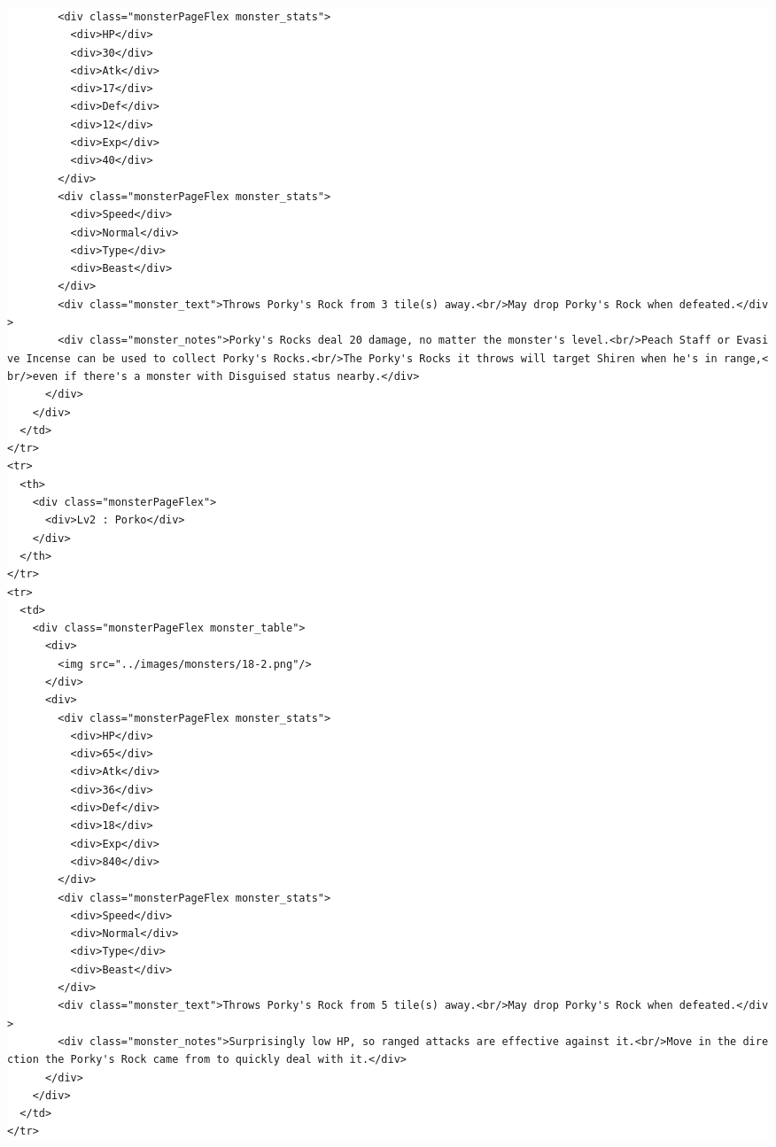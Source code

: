             <div class="monsterPageFlex monster_stats">
              <div>HP</div>
              <div>30</div>
              <div>Atk</div>
              <div>17</div>
              <div>Def</div>
              <div>12</div>
              <div>Exp</div>
              <div>40</div>
            </div>
            <div class="monsterPageFlex monster_stats">
              <div>Speed</div>
              <div>Normal</div>
              <div>Type</div>
              <div>Beast</div>
            </div>
            <div class="monster_text">Throws Porky's Rock from 3 tile(s) away.<br/>May drop Porky's Rock when defeated.</div>
            <div class="monster_notes">Porky's Rocks deal 20 damage, no matter the monster's level.<br/>Peach Staff or Evasive Incense can be used to collect Porky's Rocks.<br/>The Porky's Rocks it throws will target Shiren when he's in range,<br/>even if there's a monster with Disguised status nearby.</div>
          </div>
        </div>
      </td>
    </tr>
    <tr>
      <th>
        <div class="monsterPageFlex">
          <div>Lv2 : Porko</div>
        </div>
      </th>
    </tr>
    <tr>
      <td>
        <div class="monsterPageFlex monster_table">
          <div>
            <img src="../images/monsters/18-2.png"/>
          </div>
          <div>
            <div class="monsterPageFlex monster_stats">
              <div>HP</div>
              <div>65</div>
              <div>Atk</div>
              <div>36</div>
              <div>Def</div>
              <div>18</div>
              <div>Exp</div>
              <div>840</div>
            </div>
            <div class="monsterPageFlex monster_stats">
              <div>Speed</div>
              <div>Normal</div>
              <div>Type</div>
              <div>Beast</div>
            </div>
            <div class="monster_text">Throws Porky's Rock from 5 tile(s) away.<br/>May drop Porky's Rock when defeated.</div>
            <div class="monster_notes">Surprisingly low HP, so ranged attacks are effective against it.<br/>Move in the direction the Porky's Rock came from to quickly deal with it.</div>
          </div>
        </div>
      </td>
    </tr>
